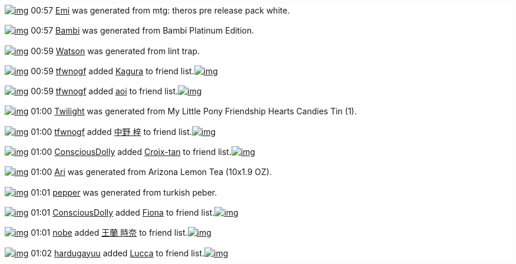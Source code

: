 [![img](http://www.deviantsart.com/go779v.png)](http://www.barcodekanojo.com/kanojo/3126190/Emi) 00:57 [Emi](http://www.barcodekanojo.com/kanojo/3126190/Emi) was generated from mtg: theros pre release pack white.

[![img](http://www.deviantsart.com/22857qj.png)](http://www.barcodekanojo.com/kanojo/3126191/Bambi) 00:57 [Bambi](http://www.barcodekanojo.com/kanojo/3126191/Bambi) was generated from Bambi Platinum Edition.

[![img](http://www.deviantsart.com/3j76hta.png)](http://www.barcodekanojo.com/kanojo/3126192/Watson) 00:59 [Watson](http://www.barcodekanojo.com/kanojo/3126192/Watson) was generated from lint trap.

[![img](http://www.deviantsart.com/54d1ib.jpeg)](http://www.barcodekanojo.com/user/486705/tfwnogf) 00:59 [tfwnogf](http://www.barcodekanojo.com/user/486705/tfwnogf) added [Kagura](http://www.barcodekanojo.com/kanojo/2767393/Kagura) to friend list.[![img](http://www.deviantsart.com/3ejc9cc.png)](http://www.barcodekanojo.com/kanojo/2767393/Kagura)

[![img](http://www.deviantsart.com/54d1ib.jpeg)](http://www.barcodekanojo.com/user/486705/tfwnogf) 00:59 [tfwnogf](http://www.barcodekanojo.com/user/486705/tfwnogf) added [aoi](http://www.barcodekanojo.com/kanojo/2442385/aoi) to friend list.[![img](http://www.deviantsart.com/bcbr7s.png)](http://www.barcodekanojo.com/kanojo/2442385/aoi)

[![img](http://www.deviantsart.com/m87ov4.png)](http://www.barcodekanojo.com/kanojo/3126193/Twilight) 01:00 [Twilight](http://www.barcodekanojo.com/kanojo/3126193/Twilight) was generated from My Little Pony Friendship Hearts Candies Tin (1).

[![img](http://www.deviantsart.com/54d1ib.jpeg)](http://www.barcodekanojo.com/user/486705/tfwnogf) 01:00 [tfwnogf](http://www.barcodekanojo.com/user/486705/tfwnogf) added [中野 梓](http://www.barcodekanojo.com/kanojo/40977/%E4%B8%AD%E9%87%8E%20%E6%A2%93) to friend list.[![img](http://www.deviantsart.com/3f8fml5.png)](http://www.barcodekanojo.com/kanojo/40977/%E4%B8%AD%E9%87%8E%20%E6%A2%93)

[![img](http://www.deviantsart.com/3afsuvg.jpeg)](http://www.barcodekanojo.com/user/299762/ConsciousDolly) 01:00 [ConsciousDolly](http://www.barcodekanojo.com/user/299762/ConsciousDolly) added [Croix-tan](http://www.barcodekanojo.com/kanojo/2446251/Croix-tan) to friend list.[![img](http://www.deviantsart.com/2bf4j0a.png)](http://www.barcodekanojo.com/kanojo/2446251/Croix-tan)

[![img](http://www.deviantsart.com/3m32evn.png)](http://www.barcodekanojo.com/kanojo/3126194/Ari) 01:00 [Ari](http://www.barcodekanojo.com/kanojo/3126194/Ari) was generated from Arizona Lemon Tea (10x1.9 OZ).

[![img](http://www.deviantsart.com/2t0ma9o.png)](http://www.barcodekanojo.com/kanojo/3126195/pepper) 01:01 [pepper](http://www.barcodekanojo.com/kanojo/3126195/pepper) was generated from turkish peber.

[![img](http://www.deviantsart.com/3afsuvg.jpeg)](http://www.barcodekanojo.com/user/299762/ConsciousDolly) 01:01 [ConsciousDolly](http://www.barcodekanojo.com/user/299762/ConsciousDolly) added [Fiona](http://www.barcodekanojo.com/kanojo/2746832/Fiona) to friend list.[![img](http://www.deviantsart.com/3oj7hnq.png)](http://www.barcodekanojo.com/kanojo/2746832/Fiona)

[![img](http://www.deviantsart.com/3e5ke0f.jpeg)](http://www.barcodekanojo.com/user/405804/nobe) 01:01 [nobe](http://www.barcodekanojo.com/user/405804/nobe) added [王蘭 時奈](http://www.barcodekanojo.com/kanojo/2377915/%E7%8E%8B%E8%98%AD%20%E6%99%82%E5%A5%88) to friend list.[![img](http://www.deviantsart.com/2bn7ip7.png)](http://www.barcodekanojo.com/kanojo/2377915/%E7%8E%8B%E8%98%AD%20%E6%99%82%E5%A5%88)

[![img](http://www.deviantsart.com/1982qc8.jpeg)](http://www.barcodekanojo.com/user/487142/hardugayuu) 01:02 [hardugayuu](http://www.barcodekanojo.com/user/487142/hardugayuu) added [Lucca](http://www.barcodekanojo.com/kanojo/869720/Lucca) to friend list.[![img](http://www.deviantsart.com/32gnqfa.png)](http://www.barcodekanojo.com/kanojo/869720/Lucca)
